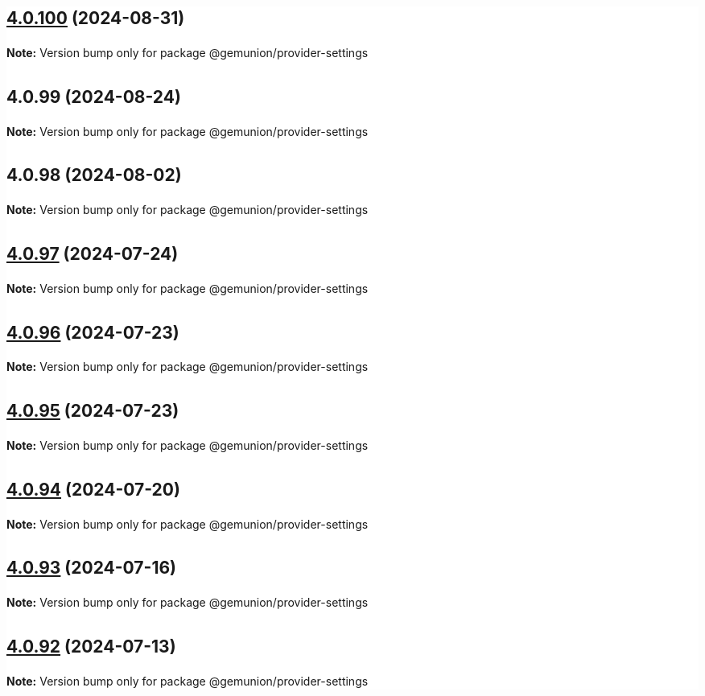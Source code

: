 ## [4.0.100](https://github.com/ethberry/common-packages/compare/@gemunion/provider-settings@4.0.99...@gemunion/provider-settings@4.0.100) (2024-08-31)

**Note:** Version bump only for package @gemunion/provider-settings

## 4.0.99 (2024-08-24)

**Note:** Version bump only for package @gemunion/provider-settings

## 4.0.98 (2024-08-02)

**Note:** Version bump only for package @gemunion/provider-settings

## [4.0.97](https://github.com/ethberry/common-packages/compare/@gemunion/provider-settings@4.0.96...@gemunion/provider-settings@4.0.97) (2024-07-24)

**Note:** Version bump only for package @gemunion/provider-settings

## [4.0.96](https://github.com/ethberry/common-packages/compare/@gemunion/provider-settings@4.0.95...@gemunion/provider-settings@4.0.96) (2024-07-23)

**Note:** Version bump only for package @gemunion/provider-settings

## [4.0.95](https://github.com/ethberry/common-packages/compare/@gemunion/provider-settings@4.0.94...@gemunion/provider-settings@4.0.95) (2024-07-23)

**Note:** Version bump only for package @gemunion/provider-settings

## [4.0.94](https://github.com/ethberry/common-packages/compare/@gemunion/provider-settings@4.0.93...@gemunion/provider-settings@4.0.94) (2024-07-20)

**Note:** Version bump only for package @gemunion/provider-settings

## [4.0.93](https://github.com/ethberry/common-packages/compare/@gemunion/provider-settings@4.0.92...@gemunion/provider-settings@4.0.93) (2024-07-16)

**Note:** Version bump only for package @gemunion/provider-settings

## [4.0.92](https://github.com/ethberry/common-packages/compare/@gemunion/provider-settings@4.0.91...@gemunion/provider-settings@4.0.92) (2024-07-13)

**Note:** Version bump only for package @gemunion/provider-settings
